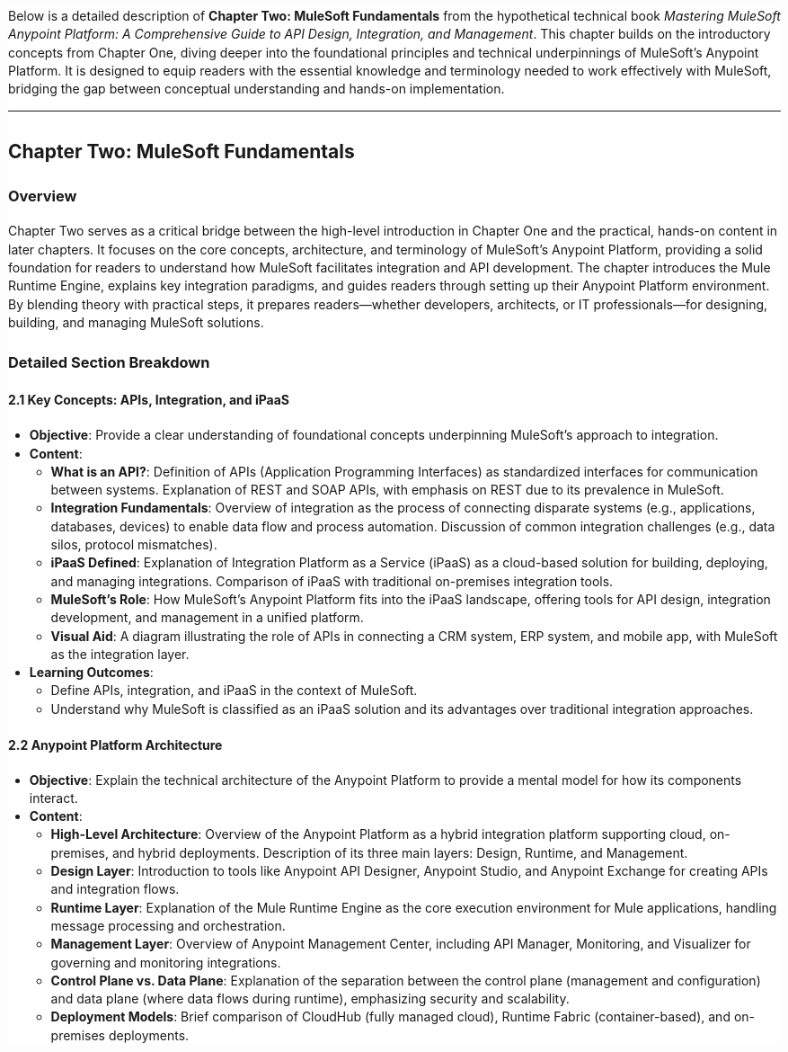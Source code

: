 Below is a detailed description of **Chapter Two: MuleSoft Fundamentals** from the hypothetical technical book *Mastering MuleSoft Anypoint Platform: A Comprehensive Guide to API Design, Integration, and Management*. This chapter builds on the introductory concepts from Chapter One, diving deeper into the foundational principles and technical underpinnings of MuleSoft’s Anypoint Platform. It is designed to equip readers with the essential knowledge and terminology needed to work effectively with MuleSoft, bridging the gap between conceptual understanding and hands-on implementation.

---

## Chapter Two: MuleSoft Fundamentals

### Overview
Chapter Two serves as a critical bridge between the high-level introduction in Chapter One and the practical, hands-on content in later chapters. It focuses on the core concepts, architecture, and terminology of MuleSoft’s Anypoint Platform, providing a solid foundation for readers to understand how MuleSoft facilitates integration and API development. The chapter introduces the Mule Runtime Engine, explains key integration paradigms, and guides readers through setting up their Anypoint Platform environment. By blending theory with practical steps, it prepares readers—whether developers, architects, or IT professionals—for designing, building, and managing MuleSoft solutions.

### Detailed Section Breakdown

#### 2.1 Key Concepts: APIs, Integration, and iPaaS
- **Objective**: Provide a clear understanding of foundational concepts underpinning MuleSoft’s approach to integration.
- **Content**:
  - **What is an API?**: Definition of APIs (Application Programming Interfaces) as standardized interfaces for communication between systems. Explanation of REST and SOAP APIs, with emphasis on REST due to its prevalence in MuleSoft.
  - **Integration Fundamentals**: Overview of integration as the process of connecting disparate systems (e.g., applications, databases, devices) to enable data flow and process automation. Discussion of common integration challenges (e.g., data silos, protocol mismatches).
  - **iPaaS Defined**: Explanation of Integration Platform as a Service (iPaaS) as a cloud-based solution for building, deploying, and managing integrations. Comparison of iPaaS with traditional on-premises integration tools.
  - **MuleSoft’s Role**: How MuleSoft’s Anypoint Platform fits into the iPaaS landscape, offering tools for API design, integration development, and management in a unified platform.
  - **Visual Aid**: A diagram illustrating the role of APIs in connecting a CRM system, ERP system, and mobile app, with MuleSoft as the integration layer.
- **Learning Outcomes**:
  - Define APIs, integration, and iPaaS in the context of MuleSoft.
  - Understand why MuleSoft is classified as an iPaaS solution and its advantages over traditional integration approaches.

#### 2.2 Anypoint Platform Architecture
- **Objective**: Explain the technical architecture of the Anypoint Platform to provide a mental model for how its components interact.
- **Content**:
  - **High-Level Architecture**: Overview of the Anypoint Platform as a hybrid integration platform supporting cloud, on-premises, and hybrid deployments. Description of its three main layers: Design, Runtime, and Management.
  - **Design Layer**: Introduction to tools like Anypoint API Designer, Anypoint Studio, and Anypoint Exchange for creating APIs and integration flows.
  - **Runtime Layer**: Explanation of the Mule Runtime Engine as the core execution environment for Mule applications, handling message processing and orchestration.
  - **Management Layer**: Overview of Anypoint Management Center, including API Manager, Monitoring, and Visualizer for governing and monitoring integrations.
  - **Control Plane vs. Data Plane**: Explanation of the separation between the control plane (management and configuration) and data plane (where data flows during runtime), emphasizing security and scalability.
  - **Deployment Models**: Brief comparison of CloudHub (fully managed cloud), Runtime Fabric (container-based), and on-premises deployments.